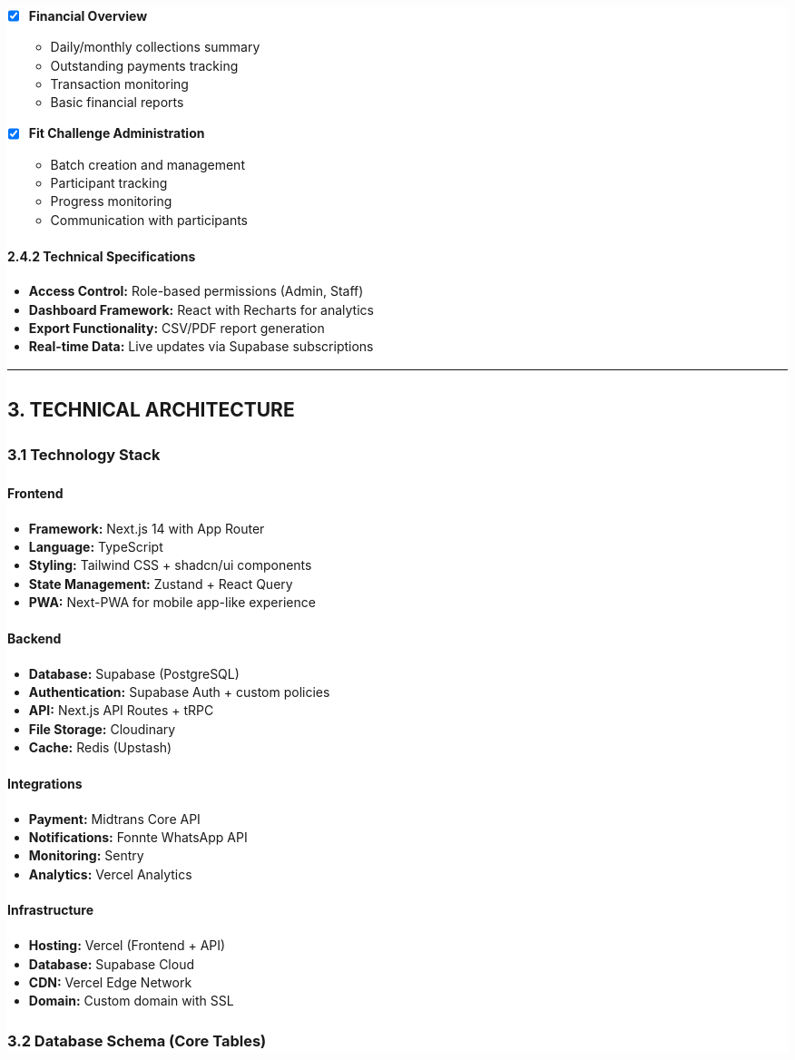 - [x] **Financial Overview**
  - Daily/monthly collections summary
  - Outstanding payments tracking
  - Transaction monitoring
  - Basic financial reports

- [x] **Fit Challenge Administration**
  - Batch creation and management
  - Participant tracking
  - Progress monitoring
  - Communication with participants

#### 2.4.2 Technical Specifications
- **Access Control:** Role-based permissions (Admin, Staff)
- **Dashboard Framework:** React with Recharts for analytics
- **Export Functionality:** CSV/PDF report generation
- **Real-time Data:** Live updates via Supabase subscriptions

---

## 3. TECHNICAL ARCHITECTURE

### 3.1 Technology Stack

#### Frontend
- **Framework:** Next.js 14 with App Router
- **Language:** TypeScript
- **Styling:** Tailwind CSS + shadcn/ui components
- **State Management:** Zustand + React Query
- **PWA:** Next-PWA for mobile app-like experience

#### Backend
- **Database:** Supabase (PostgreSQL)
- **Authentication:** Supabase Auth + custom policies
- **API:** Next.js API Routes + tRPC
- **File Storage:** Cloudinary
- **Cache:** Redis (Upstash)

#### Integrations
- **Payment:** Midtrans Core API
- **Notifications:** Fonnte WhatsApp API
- **Monitoring:** Sentry
- **Analytics:** Vercel Analytics

#### Infrastructure
- **Hosting:** Vercel (Frontend + API)
- **Database:** Supabase Cloud
- **CDN:** Vercel Edge Network
- **Domain:** Custom domain with SSL

### 3.2 Database Schema (Core Tables)
